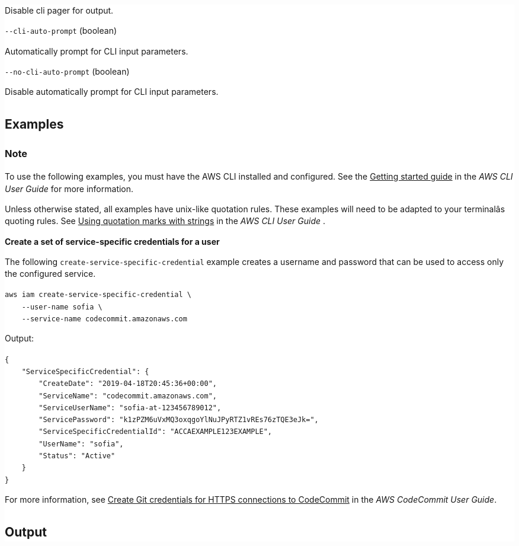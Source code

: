 Disable cli pager for output.

`--cli-auto-prompt` (boolean)

Automatically prompt for CLI input parameters.

`--no-cli-auto-prompt` (boolean)

Disable automatically prompt for CLI input parameters.

## Examples

### Note

To use the following examples, you must have the AWS CLI installed and configured. See the [Getting started guide](https://docs.aws.amazon.com/cli/latest/userguide/cli-chap-getting-started.html) in the *AWS CLI User Guide* for more information.

Unless otherwise stated, all examples have unix-like quotation rules. These examples will need to be adapted to your terminalâs quoting rules. See [Using quotation marks with strings](https://docs.aws.amazon.com/cli/latest/userguide/cli-usage-parameters-quoting-strings.html) in the *AWS CLI User Guide* .

**Create a set of service-specific credentials for a user**

The following `create-service-specific-credential` example creates a username and password that can be used to access only the configured service.

```
aws iam create-service-specific-credential \
    --user-name sofia \
    --service-name codecommit.amazonaws.com
```

Output:

```
{
    "ServiceSpecificCredential": {
        "CreateDate": "2019-04-18T20:45:36+00:00",
        "ServiceName": "codecommit.amazonaws.com",
        "ServiceUserName": "sofia-at-123456789012",
        "ServicePassword": "k1zPZM6uVxMQ3oxqgoYlNuJPyRTZ1vREs76zTQE3eJk=",
        "ServiceSpecificCredentialId": "ACCAEXAMPLE123EXAMPLE",
        "UserName": "sofia",
        "Status": "Active"
    }
}
```

For more information, see [Create Git credentials for HTTPS connections to CodeCommit](https://docs.aws.amazon.com/codecommit/latest/userguide/setting-up-gc.html#setting-up-gc-iam) in the *AWS CodeCommit User Guide*.

## Output
